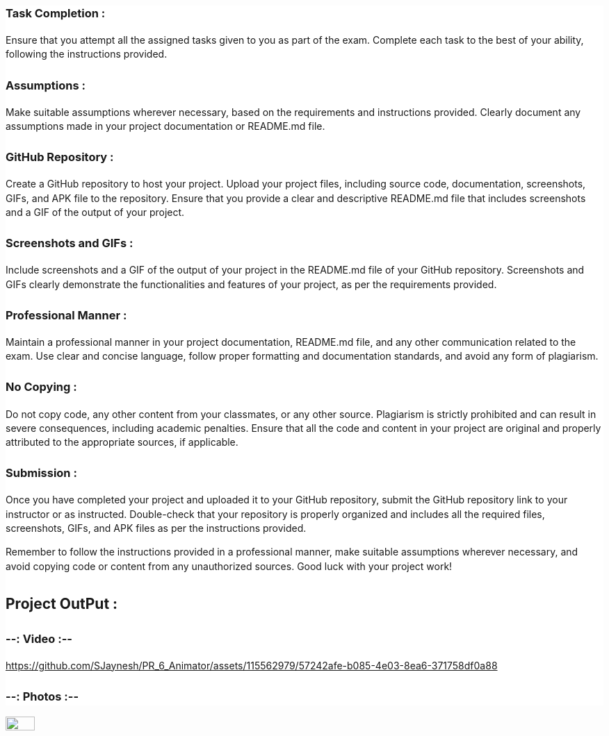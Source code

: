 ### Task Completion :
Ensure that you attempt all the assigned tasks given to you as part of the exam. Complete each task to the best of your ability, following the instructions provided.

### Assumptions :
Make suitable assumptions wherever necessary, based on the requirements and instructions provided. Clearly document any assumptions made in your project documentation or README.md file.

### GitHub Repository :
Create a GitHub repository to host your project. Upload your project files, including source code, documentation, screenshots, GIFs, and APK file to the repository. Ensure that you provide a clear and descriptive README.md file that includes screenshots and a GIF of the output of your project.

### Screenshots and GIFs :
Include screenshots and a GIF of the output of your project in the README.md file of your GitHub repository. Screenshots and GIFs clearly demonstrate the functionalities and features of your project, as per the requirements provided.

### Professional Manner :
Maintain a professional manner in your project documentation, README.md file, and any other communication related to the exam. Use clear and concise language, follow proper formatting and
documentation standards, and avoid any form of plagiarism.

### No Copying :
Do not copy code, any other content from your classmates, or any other source. Plagiarism is strictly prohibited and can result in severe consequences, including academic penalties. Ensure that all the code and content in your project are original and properly attributed to the appropriate sources, if applicable.

### Submission :
Once you have completed your project and uploaded it to your GitHub repository, submit the GitHub repository link to your instructor or as instructed. Double-check that your repository is
properly organized and includes all the required files, screenshots, GIFs, and APK files as per the instructions provided.

Remember to follow the instructions provided in a professional manner, make suitable assumptions wherever necessary, and avoid copying code or content from any unauthorized sources. Good luck with your project work!


## Project OutPut :

### --: Video :--

https://github.com/SJaynesh/PR_6_Animator/assets/115562979/57242afe-b085-4e03-8ea6-371758df0a88


### --: Photos :--

<p>
  <img align = "left"  src = "https://github.com/SJaynesh/PR_6_Animator/assets/115562979/8d1611db-c929-4cb8-ab76-949e150cae7d.png" width=22% height=35% >
  